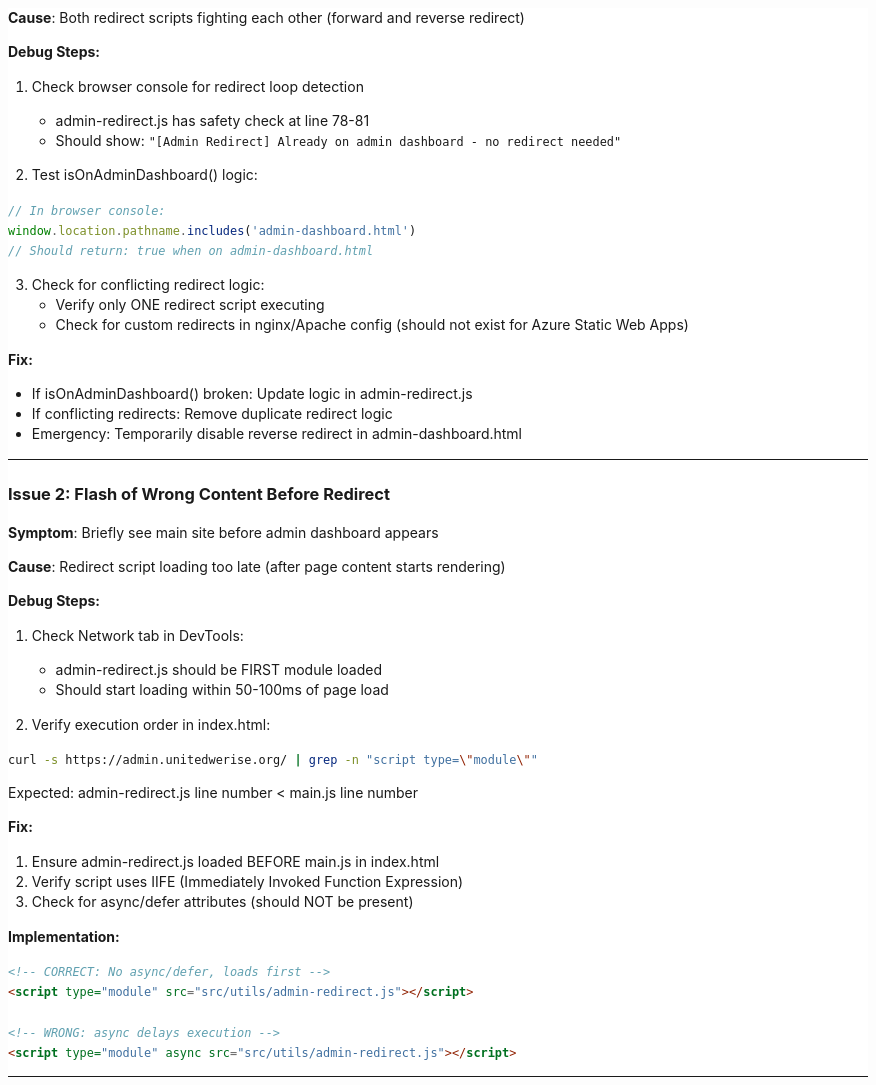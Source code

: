 **Cause**: Both redirect scripts fighting each other (forward and reverse redirect)

**Debug Steps:**

1. Check browser console for redirect loop detection
   - admin-redirect.js has safety check at line 78-81
   - Should show: `"[Admin Redirect] Already on admin dashboard - no redirect needed"`

2. Test isOnAdminDashboard() logic:
```javascript
// In browser console:
window.location.pathname.includes('admin-dashboard.html')
// Should return: true when on admin-dashboard.html
```

3. Check for conflicting redirect logic:
   - Verify only ONE redirect script executing
   - Check for custom redirects in nginx/Apache config (should not exist for Azure Static Web Apps)

**Fix:**
- If isOnAdminDashboard() broken: Update logic in admin-redirect.js
- If conflicting redirects: Remove duplicate redirect logic
- Emergency: Temporarily disable reverse redirect in admin-dashboard.html

---

### Issue 2: Flash of Wrong Content Before Redirect

**Symptom**: Briefly see main site before admin dashboard appears

**Cause**: Redirect script loading too late (after page content starts rendering)

**Debug Steps:**

1. Check Network tab in DevTools:
   - admin-redirect.js should be FIRST module loaded
   - Should start loading within 50-100ms of page load

2. Verify execution order in index.html:
```bash
curl -s https://admin.unitedwerise.org/ | grep -n "script type=\"module\""
```
Expected: admin-redirect.js line number < main.js line number

**Fix:**
1. Ensure admin-redirect.js loaded BEFORE main.js in index.html
2. Verify script uses IIFE (Immediately Invoked Function Expression)
3. Check for async/defer attributes (should NOT be present)

**Implementation:**
```html
<!-- CORRECT: No async/defer, loads first -->
<script type="module" src="src/utils/admin-redirect.js"></script>

<!-- WRONG: async delays execution -->
<script type="module" async src="src/utils/admin-redirect.js"></script>
```

---
